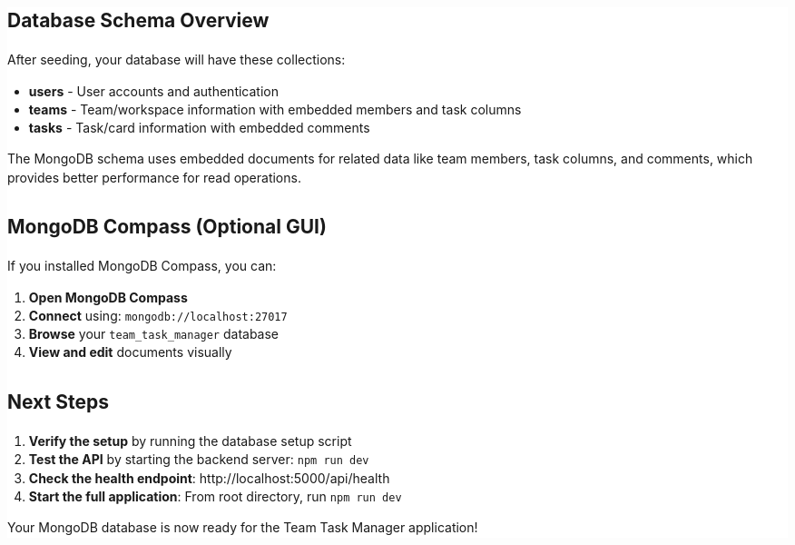 ## Database Schema Overview

After seeding, your database will have these collections:

- **users** - User accounts and authentication
- **teams** - Team/workspace information with embedded members and task columns
- **tasks** - Task/card information with embedded comments

The MongoDB schema uses embedded documents for related data like team members, task columns, and comments, which provides better performance for read operations.

## MongoDB Compass (Optional GUI)

If you installed MongoDB Compass, you can:

1. **Open MongoDB Compass**
2. **Connect** using: `mongodb://localhost:27017`
3. **Browse** your `team_task_manager` database
4. **View and edit** documents visually

## Next Steps

1. **Verify the setup** by running the database setup script
2. **Test the API** by starting the backend server: `npm run dev`
3. **Check the health endpoint**: http://localhost:5000/api/health
4. **Start the full application**: From root directory, run `npm run dev`

Your MongoDB database is now ready for the Team Task Manager application!
